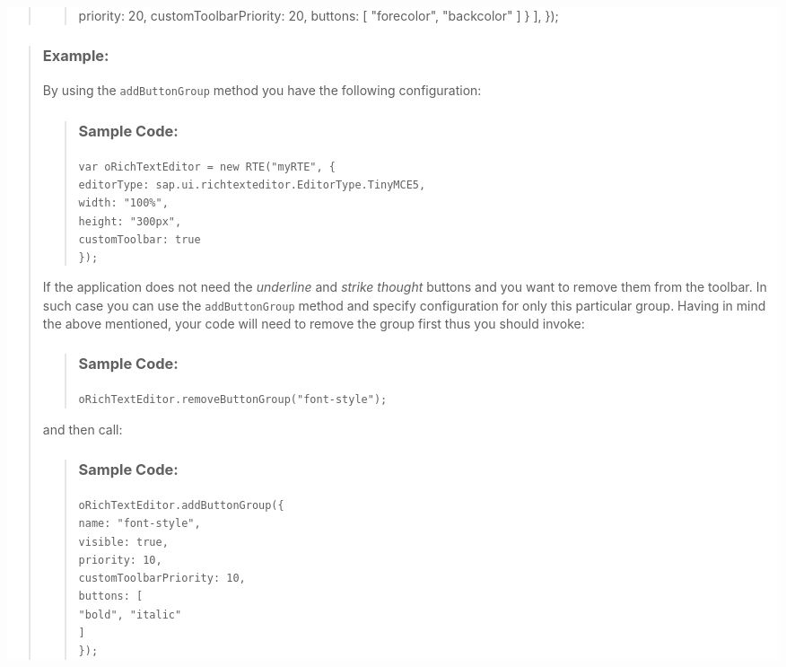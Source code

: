 > > priority: 20,
> > customToolbarPriority: 20,
> > buttons: [
> > "forecolor", "backcolor"
> > ]
> > }
> > ],
> > });
> > 
> > ```

> ### Example:  
> By using the `addButtonGroup` method you have the following configuration:
> 
> > ### Sample Code:  
> > ```
> > var oRichTextEditor = new RTE("myRTE", {
> > editorType: sap.ui.richtexteditor.EditorType.TinyMCE5,
> > width: "100%",
> > height: "300px",
> > customToolbar: true
> > });
> > 
> > ```
> 
> If the application does not need the *underline* and *strike thought* buttons and you want to remove them from the toolbar. In such case you can use the `addButtonGroup` method and specify configuration for only this particular group. Having in mind the above mentioned, your code will need to remove the group first thus you should invoke:
> 
> > ### Sample Code:  
> > ```
> > oRichTextEditor.removeButtonGroup("font-style");
> > ```
> 
> and then call:
> 
> > ### Sample Code:  
> > ```
> > oRichTextEditor.addButtonGroup({
> > name: "font-style",
> > visible: true,
> > priority: 10,
> > customToolbarPriority: 10,
> > buttons: [
> > "bold", "italic"
> > ]
> > });
> > 
> > ```

